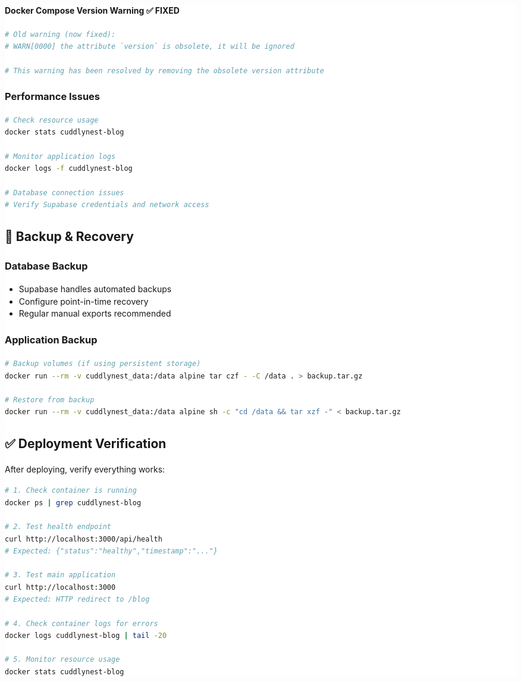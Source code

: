 #### Docker Compose Version Warning ✅ FIXED
```bash
# Old warning (now fixed):
# WARN[0000] the attribute `version` is obsolete, it will be ignored

# This warning has been resolved by removing the obsolete version attribute
```

### Performance Issues
```bash
# Check resource usage
docker stats cuddlynest-blog

# Monitor application logs
docker logs -f cuddlynest-blog

# Database connection issues
# Verify Supabase credentials and network access
```

## 💾 Backup & Recovery

### Database Backup
- Supabase handles automated backups
- Configure point-in-time recovery
- Regular manual exports recommended

### Application Backup
```bash
# Backup volumes (if using persistent storage)
docker run --rm -v cuddlynest_data:/data alpine tar czf - -C /data . > backup.tar.gz

# Restore from backup
docker run --rm -v cuddlynest_data:/data alpine sh -c "cd /data && tar xzf -" < backup.tar.gz
```

## ✅ Deployment Verification

After deploying, verify everything works:

```bash
# 1. Check container is running
docker ps | grep cuddlynest-blog

# 2. Test health endpoint  
curl http://localhost:3000/api/health
# Expected: {"status":"healthy","timestamp":"..."}

# 3. Test main application
curl http://localhost:3000
# Expected: HTTP redirect to /blog

# 4. Check container logs for errors
docker logs cuddlynest-blog | tail -20

# 5. Monitor resource usage
docker stats cuddlynest-blog
```
